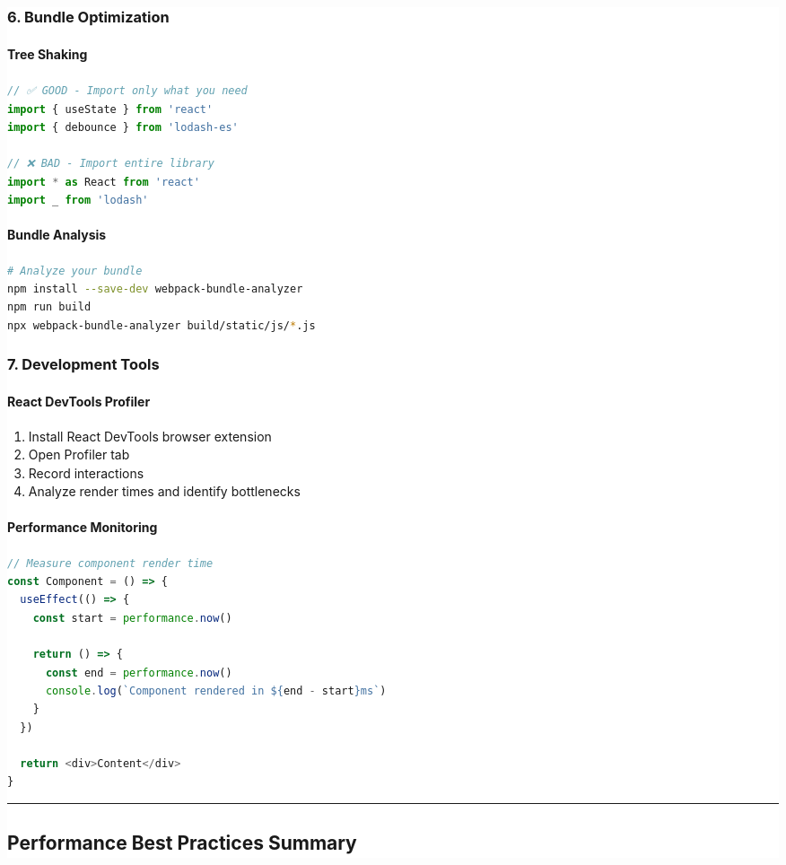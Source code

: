 ### 6. Bundle Optimization

#### Tree Shaking

```typescript
// ✅ GOOD - Import only what you need
import { useState } from 'react'
import { debounce } from 'lodash-es'

// ❌ BAD - Import entire library
import * as React from 'react'
import _ from 'lodash'
```

#### Bundle Analysis

```bash
# Analyze your bundle
npm install --save-dev webpack-bundle-analyzer
npm run build
npx webpack-bundle-analyzer build/static/js/*.js
```

### 7. Development Tools

#### React DevTools Profiler

1. Install React DevTools browser extension
2. Open Profiler tab
3. Record interactions
4. Analyze render times and identify bottlenecks

#### Performance Monitoring

```typescript
// Measure component render time
const Component = () => {
  useEffect(() => {
    const start = performance.now()

    return () => {
      const end = performance.now()
      console.log(`Component rendered in ${end - start}ms`)
    }
  })

  return <div>Content</div>
}
```

---

## Performance Best Practices Summary
